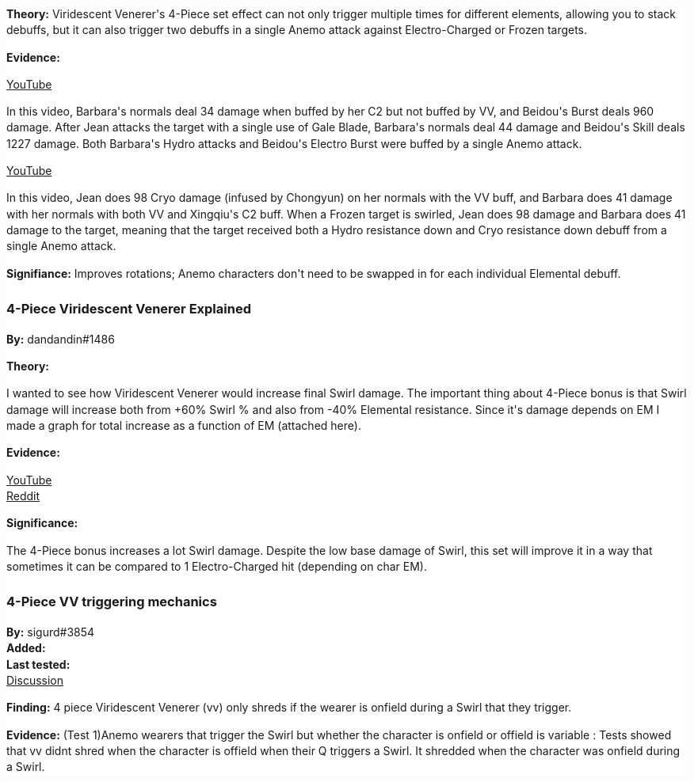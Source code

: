**Theory:** Viridescent Venerer's 4-Piece set effect can not only trigger multiple times for different elements, allowing you to stack debuffs, but it can also trigger two debuffs in a single Anemo attack against Electro-Charged or Frozen targets.

**Evidence:**

[YouTube](https://youtu.be/-6VU-qdN8Uw)

In this video, Barbara's normals deal 34 damage when buffed by her C2 but not buffed by VV, and Beidou's Burst deals 960 damage. After Jean attacks the target with a single use of Gale Blade, Barbara's normals deal 44 damage and Beidou's Skill deals 1227 damage. Both Barbara's Hydro attacks and Beidou's Electro Burst were buffed by a single Anemo attack.

[YouTube](https://youtu.be/bQmPheaLGXE)

In this video, Jean does 98 Cryo damage \(infused by Chongyun\) on her normals with the VV buff, and Barbara does 41 damage with her normals with both VV and Xingqiu's C2 buff. When a Frozen target is swirled, Jean does 98 damage and Barbara does 41 damage to the target, meaning that the target received both a Hydro resistance down and Cryo resistance down debuff from a single Anemo attack.

**Signifiance:** Improves rotations; Anemo characters don't need to be swapped in for each individual Elemental debuff.

### 4-Piece Viridescent Venerer Explained

**By:** dandandin\#1486

**Theory:**

I wanted to see how Viridescent Venerer would increase final Swirl damage. The important thing about 4-Piece bonus is that Swirl damage will increase both from +60% Swirl % and also from -40% Elemental resistance. Since it's damage depends on EM I made a graph for total increase as a function of EM \(attached here\).

**Evidence:**

[YouTube](https://www.youtube.com/watch?v=1v6av2DrCMM)  
[Reddit](https://www.reddit.com/r/Genshin_Impact/comments/jovxl2/viridescent_venerer_4p_swirl_bonus_and_elemental/)  

**Significance:**

The 4-Piece bonus increases a lot Swirl damage. Despite the low base damage of Swirl, this set will improve it in a way that sometimes it can be compared to 1 Electro-Charged hit \(depending on char EM\).

### 4-Piece VV triggering mechanics

**By:** sigurd\#3854  
**Added:** <Version date="2021-05-22" />  
**Last tested:** <VersionHl date="2021-05-22" />  
[Discussion](https://tickets.deeznuts.moe/ticket-archive/attachments_840514985667199006_845531794307547186_transcript-4pc-vv-mechanics.html)

**Finding:** 4 piece Viridescent Venerer \(vv\) only shreds if the wearer is onfield during a Swirl that they trigger.

**Evidence:** \(Test 1\)Anemo wearers that trigger the Swirl but whether the character is onfield or offield is variable : Tests showed that vv didnt shred when the character is offield when their Q triggers a Swirl. It shredded when the character was onfield during a Swirl.
